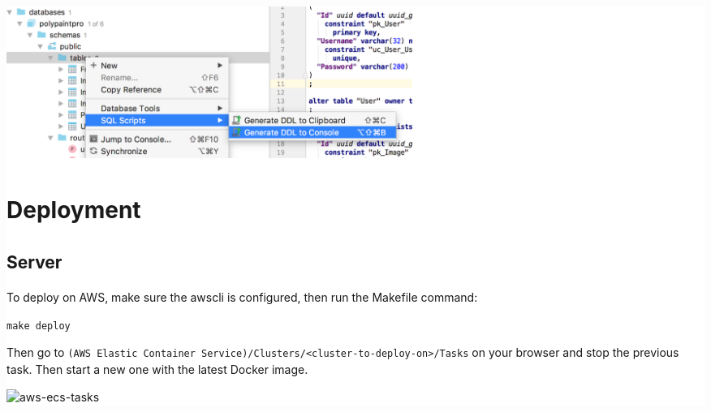 <img src="docs/images/databases/datagrip-generate-ddl.png" alt="datagrip-ddl" width="500"/>

# Deployment

## Server

To deploy on AWS, make sure the awscli is configured, then run the Makefile command:

```
make deploy
```

Then go to `(AWS Elastic Container Service)/Clusters/<cluster-to-deploy-on>/Tasks` on your browser and stop the previous task. Then start a new one with the latest Docker image.

![aws-ecs-tasks](docs/images/aws-ecs-tasks.png)
